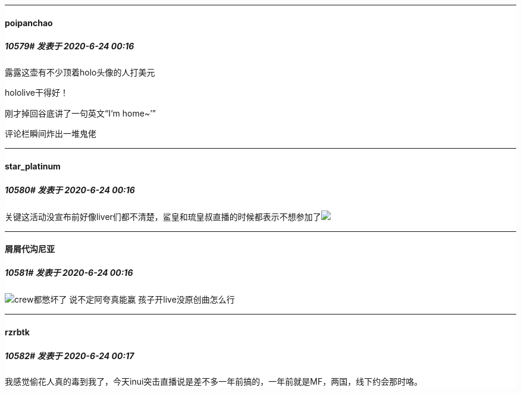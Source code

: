 



-----

####  poipanchao  
##### 10579#       发表于 2020-6-24 00:16




露露这壶有不少顶着holo头像的人打美元

hololive干得好！


刚才掉回谷底讲了一句英文“I‘m home~’”

评论栏瞬间炸出一堆鬼佬







-----

####  star_platinum  
##### 10580#       发表于 2020-6-24 00:16




关键这活动没宣布前好像liver们都不清楚，鲨皇和琉皇叔直播的时候都表示不想参加了<img src="https://static.saraba1st.com/image/smiley/face2017/125.png" referrerpolicy="no-referrer">







-----

####  屑屑代沟尼亚  
##### 10581#       发表于 2020-6-24 00:16



<img src="https://static.saraba1st.com/image/smiley/face2017/067.png" referrerpolicy="no-referrer">crew都憋坏了 说不定阿夸真能赢 孩子开live没原创曲怎么行







-----

####  rzrbtk  
##### 10582#       发表于 2020-6-24 00:17




我感觉偷花人真的毒到我了，今天inui突击直播说是差不多一年前搞的，一年前就是MF，两国，线下约会那时咯。
